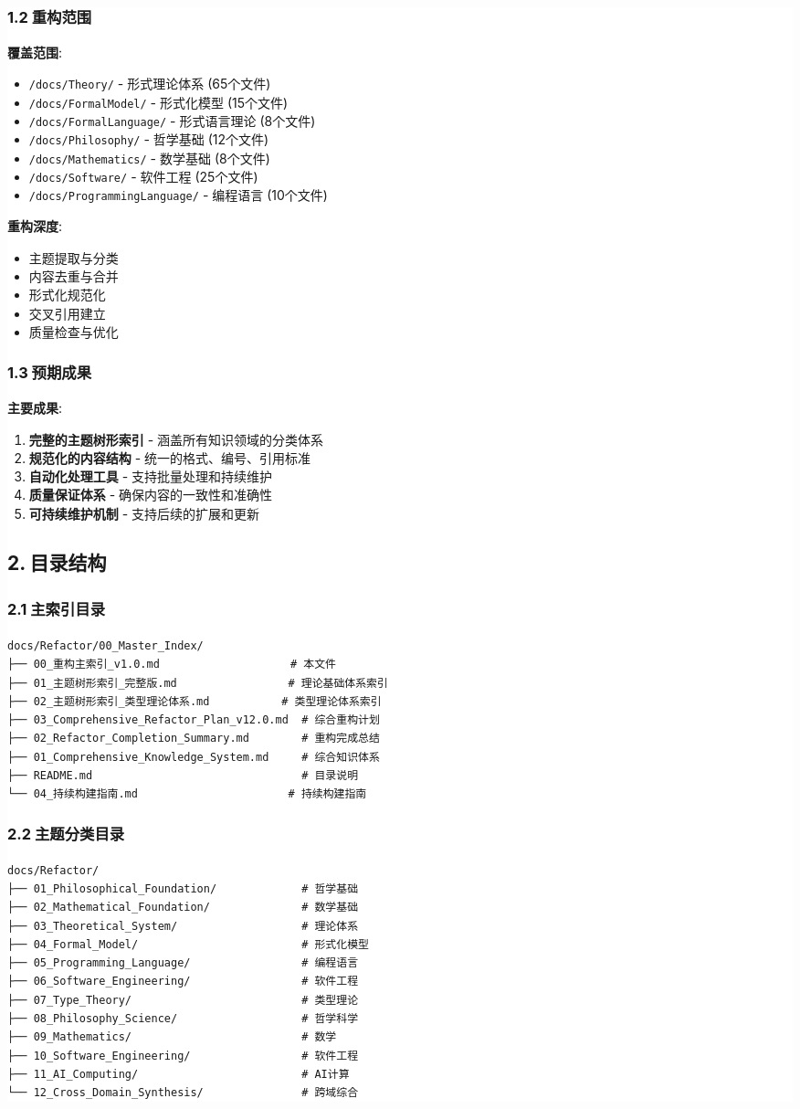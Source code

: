 ### 1.2 重构范围

**覆盖范围**:

- `/docs/Theory/` - 形式理论体系 (65个文件)
- `/docs/FormalModel/` - 形式化模型 (15个文件)
- `/docs/FormalLanguage/` - 形式语言理论 (8个文件)
- `/docs/Philosophy/` - 哲学基础 (12个文件)
- `/docs/Mathematics/` - 数学基础 (8个文件)
- `/docs/Software/` - 软件工程 (25个文件)
- `/docs/ProgrammingLanguage/` - 编程语言 (10个文件)

**重构深度**:

- 主题提取与分类
- 内容去重与合并
- 形式化规范化
- 交叉引用建立
- 质量检查与优化

### 1.3 预期成果

**主要成果**:

1. **完整的主题树形索引** - 涵盖所有知识领域的分类体系
2. **规范化的内容结构** - 统一的格式、编号、引用标准
3. **自动化处理工具** - 支持批量处理和持续维护
4. **质量保证体系** - 确保内容的一致性和准确性
5. **可持续维护机制** - 支持后续的扩展和更新

## 2. 目录结构

### 2.1 主索引目录

```
docs/Refactor/00_Master_Index/
├── 00_重构主索引_v1.0.md                    # 本文件
├── 01_主题树形索引_完整版.md                 # 理论基础体系索引
├── 02_主题树形索引_类型理论体系.md           # 类型理论体系索引
├── 03_Comprehensive_Refactor_Plan_v12.0.md  # 综合重构计划
├── 02_Refactor_Completion_Summary.md        # 重构完成总结
├── 01_Comprehensive_Knowledge_System.md     # 综合知识体系
├── README.md                                # 目录说明
└── 04_持续构建指南.md                       # 持续构建指南
```

### 2.2 主题分类目录

```
docs/Refactor/
├── 01_Philosophical_Foundation/             # 哲学基础
├── 02_Mathematical_Foundation/              # 数学基础
├── 03_Theoretical_System/                   # 理论体系
├── 04_Formal_Model/                         # 形式化模型
├── 05_Programming_Language/                 # 编程语言
├── 06_Software_Engineering/                 # 软件工程
├── 07_Type_Theory/                          # 类型理论
├── 08_Philosophy_Science/                   # 哲学科学
├── 09_Mathematics/                          # 数学
├── 10_Software_Engineering/                 # 软件工程
├── 11_AI_Computing/                         # AI计算
└── 12_Cross_Domain_Synthesis/               # 跨域综合
```
